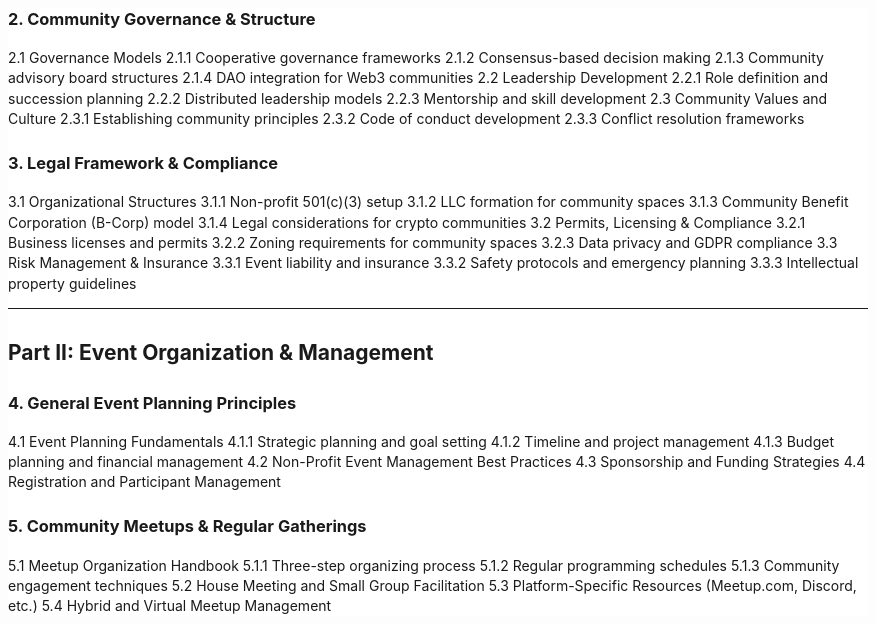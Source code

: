 ### **2\. Community Governance & Structure**

2.1 Governance Models
	2.1.1 Cooperative governance frameworks
	2.1.2 Consensus-based decision making
	2.1.3 Community advisory board structures
	2.1.4 DAO integration for Web3 communities
2.2 Leadership Development
	2.2.1 Role definition and succession planning
	2.2.2 Distributed leadership models
	2.2.3 Mentorship and skill development
2.3 Community Values and Culture
	2.3.1 Establishing community principles
	2.3.2 Code of conduct development
	2.3.3 Conflict resolution frameworks

### **3\. Legal Framework & Compliance**

3.1 Organizational Structures
	3.1.1 Non-profit 501(c)(3) setup
	3.1.2 LLC formation for community spaces
	3.1.3 Community Benefit Corporation (B-Corp) model
	3.1.4 Legal considerations for crypto communities
3.2 Permits, Licensing & Compliance
	3.2.1 Business licenses and permits
	3.2.2 Zoning requirements for community spaces
	3.2.3 Data privacy and GDPR compliance
3.3 Risk Management & Insurance
	3.3.1 Event liability and insurance
	3.3.2 Safety protocols and emergency planning
	3.3.3 Intellectual property guidelines

---

## **Part II: Event Organization & Management**

### **4\. General Event Planning Principles**

4.1 Event Planning Fundamentals
	4.1.1 Strategic planning and goal setting
	4.1.2 Timeline and project management
	4.1.3 Budget planning and financial management
4.2 Non-Profit Event Management Best Practices
4.3 Sponsorship and Funding Strategies
4.4 Registration and Participant Management

### **5\. Community Meetups & Regular Gatherings**

5.1 Meetup Organization Handbook
	5.1.1 Three-step organizing process
	5.1.2 Regular programming schedules
	5.1.3 Community engagement techniques
5.2 House Meeting and Small Group Facilitation
5.3 Platform-Specific Resources (Meetup.com, Discord, etc.)
5.4 Hybrid and Virtual Meetup Management
